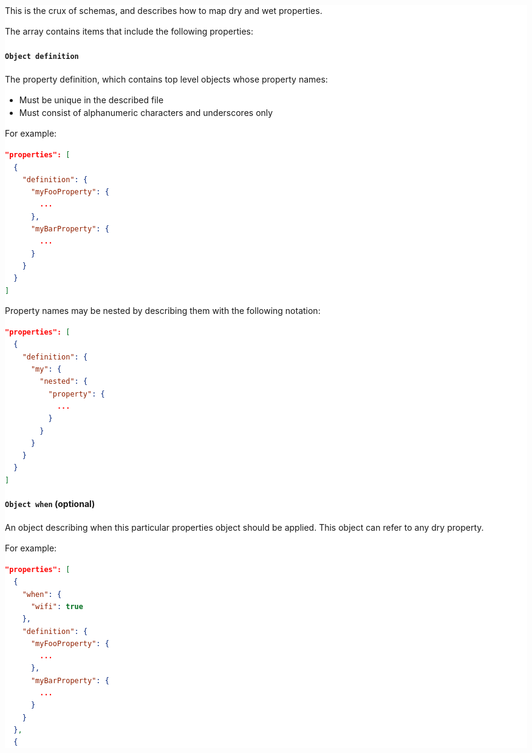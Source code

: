 This is the crux of schemas, and describes how to map dry and wet properties.

The array contains items that include the following properties:

#### `Object definition`

The property definition, which contains top level objects whose property names:

* Must be unique in the described file
* Must consist of alphanumeric characters and underscores only

For example:

```json
"properties": [
  {
    "definition": {
      "myFooProperty": {
        ...
      },
      "myBarProperty": {
        ...
      }
    }
  }
]
```

Property names may be nested by describing them with the following notation:

```json
"properties": [
  {
    "definition": {
      "my": {
        "nested": {
          "property": {
            ...
          }
        }
      }
    }
  }
]
```

#### `Object when` (optional)

An object describing when this particular properties object should be applied.
This object can refer to any dry property.

For example:

```json
"properties": [
  {
    "when": {
      "wifi": true
    },
    "definition": {
      "myFooProperty": {
        ...
      },
      "myBarProperty": {
        ...
      }
    }
  },
  {
```